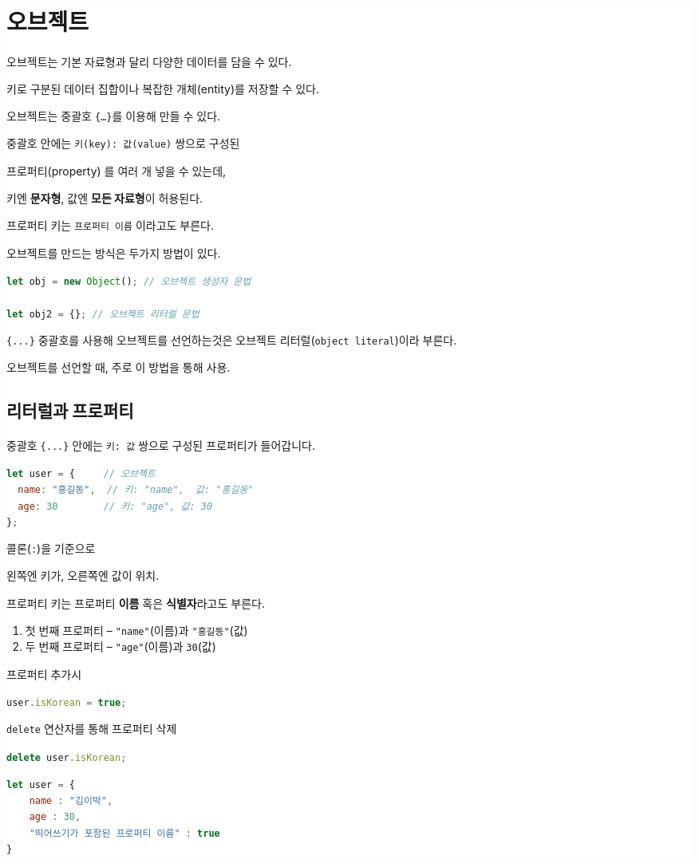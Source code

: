 # 오브젝트

오브젝트는 기본 자료형과 달리 다양한 데이터를 담을 수 있다.

키로 구분된 데이터 집합이나 복잡한 개체(entity)를 저장할 수 있다. 

오브젝트는 중괄호 `{…}`를 이용해 만들 수 있다. 

중괄호 안에는 `키(key): 값(value)` 쌍으로 구성된 

프로퍼티(property) 를 여러 개 넣을 수 있는데, 

키엔 **문자형**, 값엔 **모든 자료형**이 허용된다. 

프로퍼티 키는 `프로퍼티 이름` 이라고도 부른다.

오브젝트를 만드는 방식은 두가지 방법이 있다.

```javascript
let obj = new Object(); // 오브젝트 생성자 문법

let obj2 = {}; // 오브젝트 리터럴 문법
```

`{...}` 중괄호를 사용해 오브젝트를 선언하는것은 오브젝트 리터럴(`object literal`)이라 부른다.

오브젝트를 선언할 때, 주로 이 방법을 통해 사용.

## 리터럴과 프로퍼티

중괄호 `{...}` 안에는 `키: 값` 쌍으로 구성된 프로퍼티가 들어갑니다.

```javascript
let user = {     // 오브젝트
  name: "홍길동",  // 키: "name",  값: "홍길동"
  age: 30        // 키: "age", 값: 30
};
```
콜론(`:`)을 기준으로 

왼쪽엔 키가, 오른쪽엔 값이 위치. 

프로퍼티 키는 프로퍼티 **이름** 혹은 **식별자**라고도 부른다.

1. 첫 번째 프로퍼티 – `"name"`(이름)과 `"홍길동"`(값)
2. 두 번째 프로퍼티 – `"age"`(이름)과 `30`(값)

프로퍼티 추가시

```javascript
user.isKorean = true;
```

`delete` 연산자를 통해 프로퍼티 삭제

```javascript
delete user.isKorean;
```

```javascript
let user = {
    name : "김이박",
    age : 30,
    "띄어쓰기가 포함된 프로퍼티 이름" : true
}
```
